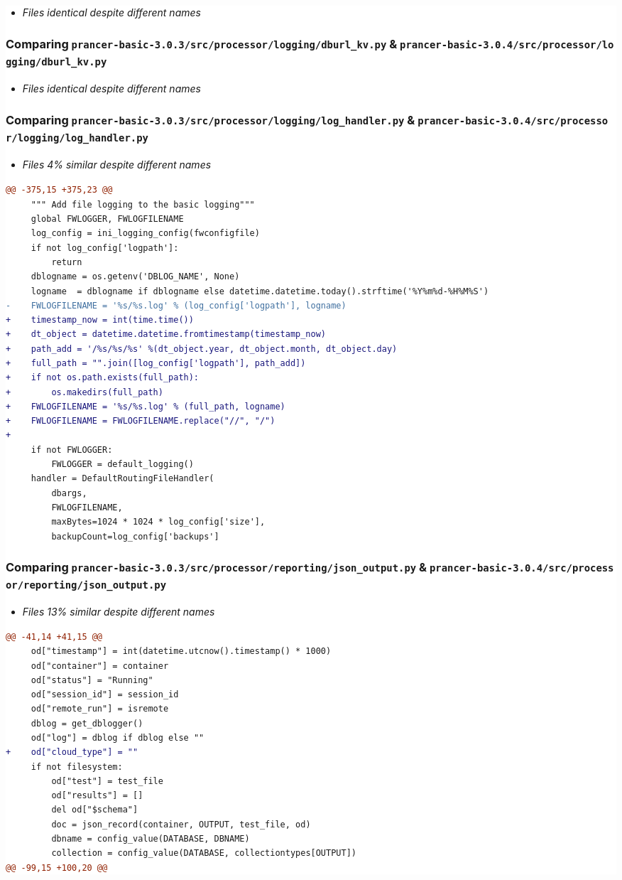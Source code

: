  * *Files identical despite different names*

### Comparing `prancer-basic-3.0.3/src/processor/logging/dburl_kv.py` & `prancer-basic-3.0.4/src/processor/logging/dburl_kv.py`

 * *Files identical despite different names*

### Comparing `prancer-basic-3.0.3/src/processor/logging/log_handler.py` & `prancer-basic-3.0.4/src/processor/logging/log_handler.py`

 * *Files 4% similar despite different names*

```diff
@@ -375,15 +375,23 @@
     """ Add file logging to the basic logging"""
     global FWLOGGER, FWLOGFILENAME
     log_config = ini_logging_config(fwconfigfile)
     if not log_config['logpath']:
         return
     dblogname = os.getenv('DBLOG_NAME', None)
     logname  = dblogname if dblogname else datetime.datetime.today().strftime('%Y%m%d-%H%M%S')
-    FWLOGFILENAME = '%s/%s.log' % (log_config['logpath'], logname)
+    timestamp_now = int(time.time())
+    dt_object = datetime.datetime.fromtimestamp(timestamp_now)
+    path_add = '/%s/%s/%s' %(dt_object.year, dt_object.month, dt_object.day)
+    full_path = "".join([log_config['logpath'], path_add])
+    if not os.path.exists(full_path):
+        os.makedirs(full_path)
+    FWLOGFILENAME = '%s/%s.log' % (full_path, logname)
+    FWLOGFILENAME = FWLOGFILENAME.replace("//", "/")
+
     if not FWLOGGER:
         FWLOGGER = default_logging()
     handler = DefaultRoutingFileHandler(
         dbargs,
         FWLOGFILENAME,
         maxBytes=1024 * 1024 * log_config['size'],
         backupCount=log_config['backups']
```

### Comparing `prancer-basic-3.0.3/src/processor/reporting/json_output.py` & `prancer-basic-3.0.4/src/processor/reporting/json_output.py`

 * *Files 13% similar despite different names*

```diff
@@ -41,14 +41,15 @@
     od["timestamp"] = int(datetime.utcnow().timestamp() * 1000)
     od["container"] = container
     od["status"] = "Running"
     od["session_id"] = session_id
     od["remote_run"] = isremote
     dblog = get_dblogger()
     od["log"] = dblog if dblog else ""
+    od["cloud_type"] = ""
     if not filesystem:
         od["test"] = test_file
         od["results"] = []
         del od["$schema"]
         doc = json_record(container, OUTPUT, test_file, od)
         dbname = config_value(DATABASE, DBNAME)
         collection = config_value(DATABASE, collectiontypes[OUTPUT])
@@ -99,15 +100,20 @@
```